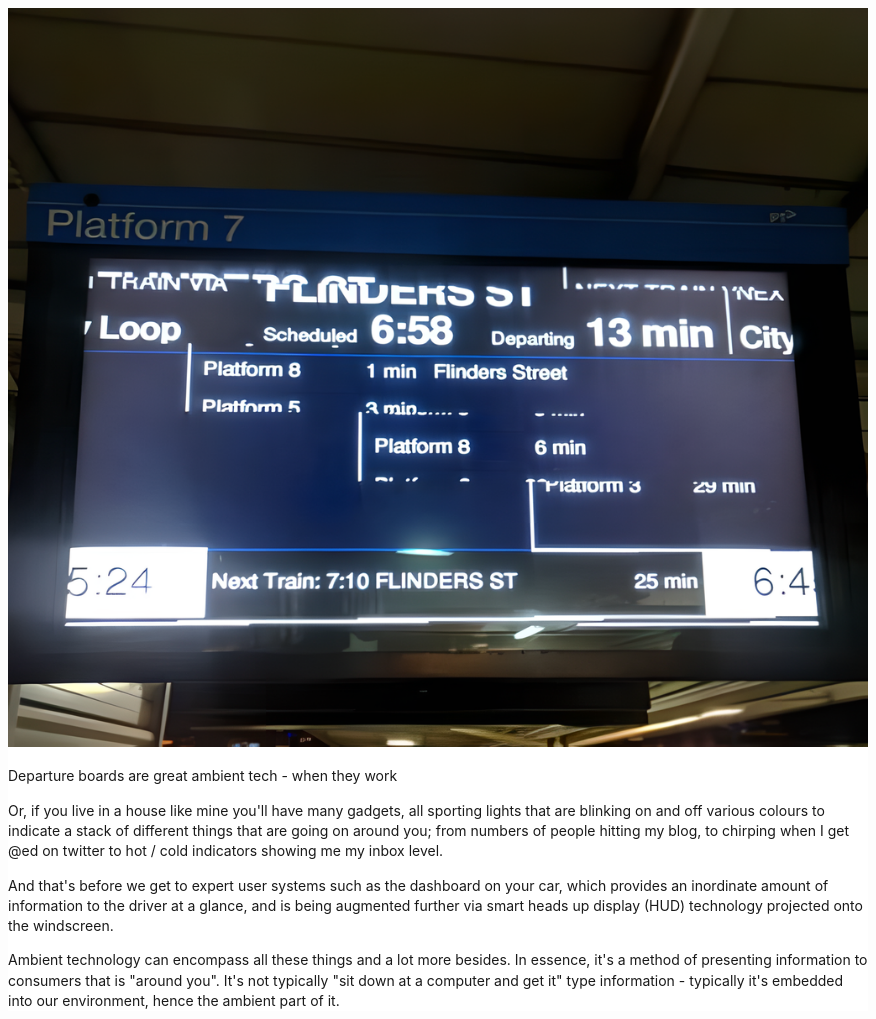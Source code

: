 ![A glitched railway sign](../../img/posts/sign_glitch.png)

<p class="caption">Departure boards are great ambient tech - when they work</p>

Or, if you live in a house like mine you'll have many gadgets, all sporting
lights that are blinking on and off various colours to indicate a stack of
different things that are going on around you; from numbers of people hitting
my blog, to chirping when I get @ed on twitter to hot / cold indicators showing
me my inbox level.

And that's before we get to expert user systems such as the dashboard on your
car, which provides an inordinate amount of information to the driver at a
glance, and is being augmented further via smart heads up display (HUD)
technology projected onto the windscreen.

Ambient technology can encompass all these things and a lot more besides.
In essence, it's a method of presenting information to consumers that is
"around you". It's not typically "sit down at a computer and get it" type
information - typically it's embedded into our environment, hence the ambient
part of it.
